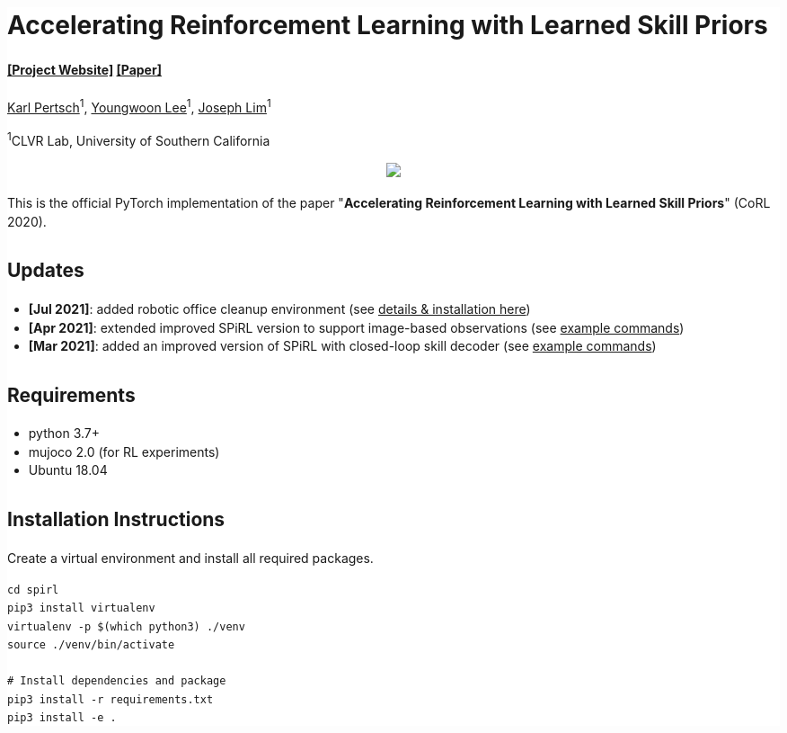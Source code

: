 # Accelerating Reinforcement Learning with Learned Skill Priors
#### [[Project Website]](https://clvrai.github.io/spirl/) [[Paper]](https://arxiv.org/abs/2010.11944)

[Karl Pertsch](https://kpertsch.github.io/)<sup>1</sup>, [Youngwoon Lee](https://youngwoon.github.io/)<sup>1</sup>, 
[Joseph Lim](https://www.clvrai.com/)<sup>1</sup>

<sup>1</sup>CLVR Lab, University of Southern California 

<a href="https://clvrai.github.io/spirl/">
<p align="center">
<img src="docs/resources/spirl_teaser.png" width="800">
</p>
</img></a>

This is the official PyTorch implementation of the paper "**Accelerating Reinforcement Learning with Learned Skill Priors**"
(CoRL 2020).

## Updates
- **[Jul 2021]**: added robotic office cleanup environment 
(see [details & installation here](spirl/data/office/README.md))
- **[Apr 2021]**: extended improved SPiRL version to support image-based observations 
(see [example commands](spirl/configs/skill_prior_learning/block_stacking/hierarchical_cl/README.md))
- **[Mar 2021]**: added an improved version of SPiRL with closed-loop skill decoder 
(see [example commands](spirl/configs/skill_prior_learning/kitchen/hierarchical_cl/README.md))

## Requirements

- python 3.7+
- mujoco 2.0 (for RL experiments)
- Ubuntu 18.04

## Installation Instructions

Create a virtual environment and install all required packages.
```
cd spirl
pip3 install virtualenv
virtualenv -p $(which python3) ./venv
source ./venv/bin/activate

# Install dependencies and package
pip3 install -r requirements.txt
pip3 install -e .
```
